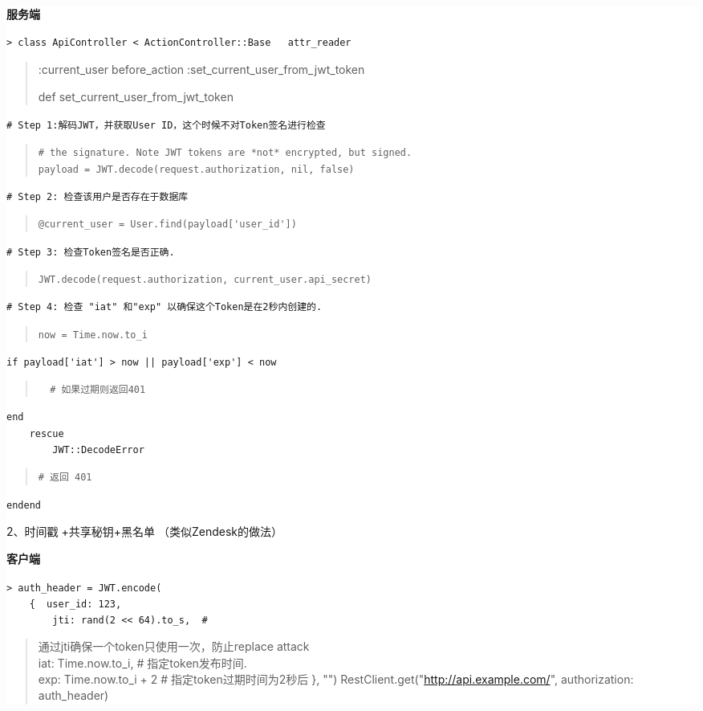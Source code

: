 

**服务端**



	> class ApiController < ActionController::Base   attr_reader
> :current_user   before_action :set_current_user_from_jwt_token
> 
>   def set_current_user_from_jwt_token
>     
	# Step 1:解码JWT，并获取User ID，这个时候不对Token签名进行检查
>     # the signature. Note JWT tokens are *not* encrypted, but signed.
>     payload = JWT.decode(request.authorization, nil, false)
> 
>     
	# Step 2: 检查该用户是否存在于数据库
>     @current_user = User.find(payload['user_id'])
>     
>     
	# Step 3: 检查Token签名是否正确.
>     JWT.decode(request.authorization, current_user.api_secret)
>     
>     
	# Step 4: 检查 "iat" 和"exp" 以确保这个Token是在2秒内创建的.
>     now = Time.now.to_i
>     
	if payload['iat'] > now || payload['exp'] < now
>       # 如果过期则返回401
>     
	end   
		rescue 
			JWT::DecodeError
>     # 返回 401   
	endend

		

2、时间戳 +共享秘钥+黑名单 （类似Zendesk的做法）


**客户端**



	> auth_header = JWT.encode(
		{  user_id: 123,  
			jti: rand(2 << 64).to_s,  #
> 通过jti确保一个token只使用一次，防止replace attack  
			iat: Time.now.to_i,       #
> 指定token发布时间.  
			exp: Time.now.to_i + 2    # 指定token过期时间为2秒后 		},
	 "<my
> shared secret>") RestClient.get("http://api.example.com/",
> authorization: auth_header)
